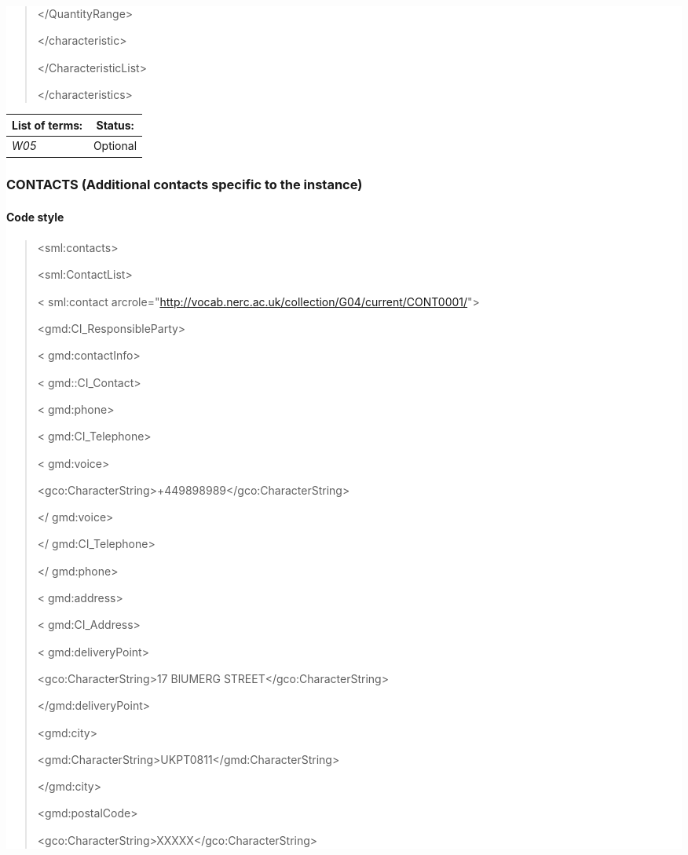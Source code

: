 > &lt;/QuantityRange&gt;
>
> &lt;/characteristic&gt;
>
> &lt;/CharacteristicList&gt;
>
> &lt;/characteristics&gt;

| <span id="_Toc485492888" class="anchor"></span>List of terms: | <span id="_Toc485492889" class="anchor"></span>Status: |
|---------------------------------------------------------------|--------------------------------------------------------|
| *W05*                                                         | Optional                                               |

### CONTACTS (Additional contacts specific to the instance)

#### Code style

> &lt;sml:contacts&gt;
>
> &lt;sml:ContactList&gt;
>
> &lt; sml:contact
> arcrole="http://vocab.nerc.ac.uk/collection/G04/current/CONT0001/"&gt;
>
> &lt;gmd:CI\_ResponsibleParty&gt;
>
> &lt; gmd:contactInfo&gt;
>
> &lt; gmd::CI\_Contact&gt;
>
> &lt; gmd:phone&gt;
>
> &lt; gmd:CI\_Telephone&gt;
>
> &lt; gmd:voice&gt;
>
> &lt;gco:CharacterString&gt;+449898989&lt;/gco:CharacterString&gt;
>
> &lt;/ gmd:voice&gt;
>
> &lt;/ gmd:CI\_Telephone&gt;
>
> &lt;/ gmd:phone&gt;
>
> &lt; gmd:address&gt;
>
> &lt; gmd:CI\_Address&gt;
>
> &lt; gmd:deliveryPoint&gt;
>
> &lt;gco:CharacterString&gt;17 BlUMERG
> STREET&lt;/gco:CharacterString&gt;
>
> &lt;/gmd:deliveryPoint&gt;
>
> &lt;gmd:city&gt;
>
> &lt;gmd:CharacterString&gt;UKPT0811&lt;/gmd:CharacterString&gt;
>
> &lt;/gmd:city&gt;
>
> &lt;gmd:postalCode&gt;
>
> &lt;gco:CharacterString&gt;XXXXX&lt;/gco:CharacterString&gt;
>